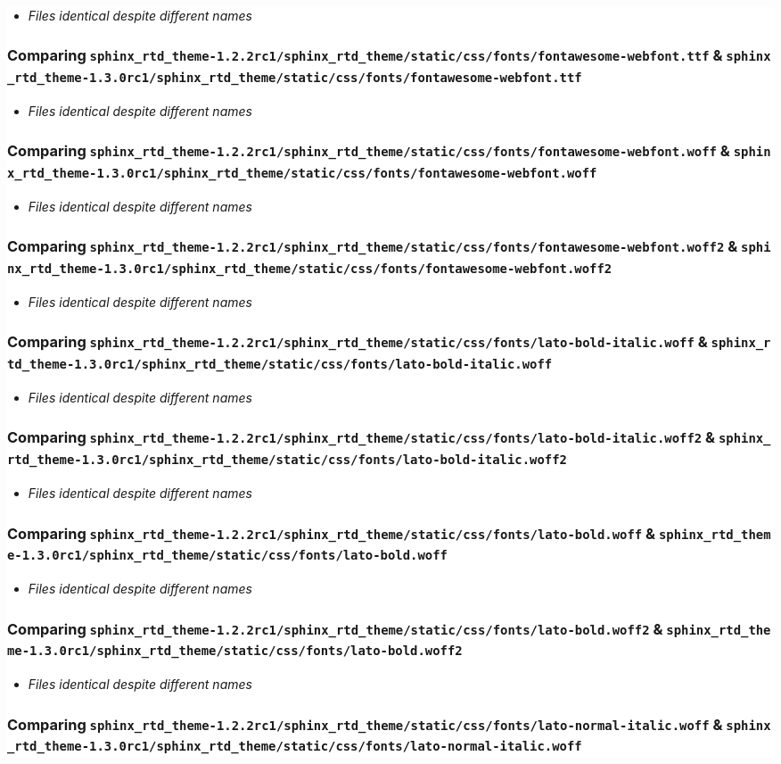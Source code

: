  * *Files identical despite different names*

### Comparing `sphinx_rtd_theme-1.2.2rc1/sphinx_rtd_theme/static/css/fonts/fontawesome-webfont.ttf` & `sphinx_rtd_theme-1.3.0rc1/sphinx_rtd_theme/static/css/fonts/fontawesome-webfont.ttf`

 * *Files identical despite different names*

### Comparing `sphinx_rtd_theme-1.2.2rc1/sphinx_rtd_theme/static/css/fonts/fontawesome-webfont.woff` & `sphinx_rtd_theme-1.3.0rc1/sphinx_rtd_theme/static/css/fonts/fontawesome-webfont.woff`

 * *Files identical despite different names*

### Comparing `sphinx_rtd_theme-1.2.2rc1/sphinx_rtd_theme/static/css/fonts/fontawesome-webfont.woff2` & `sphinx_rtd_theme-1.3.0rc1/sphinx_rtd_theme/static/css/fonts/fontawesome-webfont.woff2`

 * *Files identical despite different names*

### Comparing `sphinx_rtd_theme-1.2.2rc1/sphinx_rtd_theme/static/css/fonts/lato-bold-italic.woff` & `sphinx_rtd_theme-1.3.0rc1/sphinx_rtd_theme/static/css/fonts/lato-bold-italic.woff`

 * *Files identical despite different names*

### Comparing `sphinx_rtd_theme-1.2.2rc1/sphinx_rtd_theme/static/css/fonts/lato-bold-italic.woff2` & `sphinx_rtd_theme-1.3.0rc1/sphinx_rtd_theme/static/css/fonts/lato-bold-italic.woff2`

 * *Files identical despite different names*

### Comparing `sphinx_rtd_theme-1.2.2rc1/sphinx_rtd_theme/static/css/fonts/lato-bold.woff` & `sphinx_rtd_theme-1.3.0rc1/sphinx_rtd_theme/static/css/fonts/lato-bold.woff`

 * *Files identical despite different names*

### Comparing `sphinx_rtd_theme-1.2.2rc1/sphinx_rtd_theme/static/css/fonts/lato-bold.woff2` & `sphinx_rtd_theme-1.3.0rc1/sphinx_rtd_theme/static/css/fonts/lato-bold.woff2`

 * *Files identical despite different names*

### Comparing `sphinx_rtd_theme-1.2.2rc1/sphinx_rtd_theme/static/css/fonts/lato-normal-italic.woff` & `sphinx_rtd_theme-1.3.0rc1/sphinx_rtd_theme/static/css/fonts/lato-normal-italic.woff`
